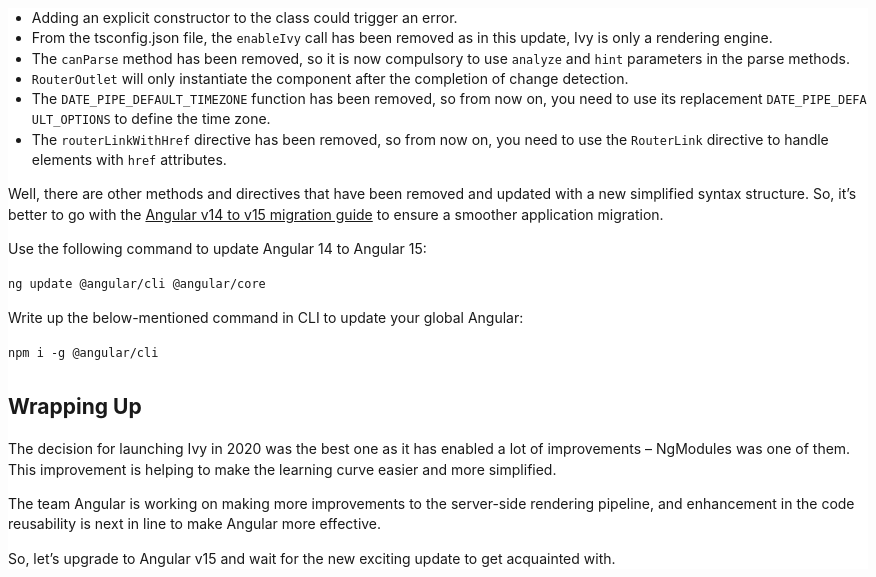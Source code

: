 - Adding an explicit constructor to the class could trigger an error.
- From the tsconfig.json file, the `enableIvy` call has been removed as in this update, Ivy is only a rendering engine.
- The `canParse` method has been removed, so it is now compulsory to use `analyze` and `hint` parameters in the parse methods.
- `RouterOutlet` will only instantiate the component after the completion of change detection.
- The `DATE_PIPE_DEFAULT_TIMEZONE` function has been removed, so from now on, you need to use its replacement `DATE_PIPE_DEFAULT_OPTIONS` to define the time zone.
- The `routerLinkWithHref` directive has been removed, so from now on, you need to use the `RouterLink` directive to handle elements with `href` attributes.

Well, there are other methods and directives that have been removed and updated with a new simplified syntax structure. So, it’s better to go with the [Angular v14 to v15 migration guide](https://update.angular.io/?v=14.0-15.0) to ensure a smoother application migration.

Use the following command to update Angular 14 to Angular 15:

```
ng update @angular/cli @angular/core
```

Write up the below-mentioned command in CLI to update your global Angular:

```
npm i -g @angular/cli
```

## **Wrapping Up**

The decision for launching Ivy in 2020 was the best one as it has enabled a lot of improvements – NgModules was one of them. This improvement is helping to make the learning curve easier and more simplified.

The team Angular is working on making more improvements to the server-side rendering pipeline, and enhancement in the code reusability is next in line to make Angular more effective.

So, let’s upgrade to Angular v15 and wait for the new exciting update to get acquainted with.
